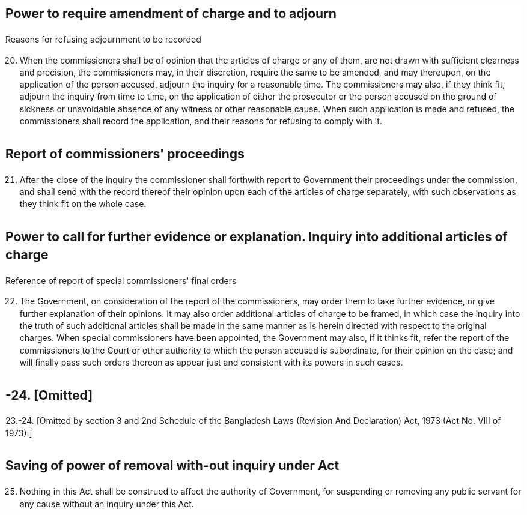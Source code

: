 ## Power to require amendment of charge and to adjourn

Reasons for refusing adjournment to be recorded

20. When the commissioners shall be of opinion that the articles of charge or any of them, are not drawn with sufficient clearness and precision, the commissioners may, in their discretion, require the same to be amended, and may thereupon, on the application of the person accused, adjourn the inquiry for a reasonable time. The commissioners may also, if they think fit, adjourn the inquiry from time to time, on the application of either the prosecutor or the person accused on the ground of sickness or unavoidable absence of any witness or other reasonable cause. When such application is made and refused, the commissioners shall record the application, and their reasons for refusing to comply with it.

## Report of commissioners' proceedings

21. After the close of the inquiry the commissioner shall forthwith report to Government their proceedings under the commission, and shall send with the record thereof their opinion upon each of the articles of charge separately, with such observations as they think fit on the whole case.

## Power to call for further evidence or explanation. Inquiry into additional articles of charge

Reference of report of special commissioners' final orders

22. The Government, on consideration of the report of the commissioners, may order them to take further evidence, or give further explanation of their opinions. It may also order additional articles of charge to be framed, in which case the inquiry into the truth of such additional articles shall be made in the same manner as is herein directed with respect to the original charges. When special commissioners have been appointed, the Government may also, if it thinks fit, refer the report of the commissioners to the Court or other authority to which the person accused is subordinate, for their opinion on the case; and will finally pass such orders thereon as appear just and consistent with its powers in such cases.

## -24. [Omitted]

23.-24. [Omitted by section 3 and 2nd Schedule of the Bangladesh Laws (Revision And Declaration) Act, 1973 (Act No. VIII of 1973).]

## Saving of power of removal with-out inquiry under Act

25. Nothing in this Act shall be construed to affect the authority of Government, for suspending or removing any public servant for any cause without an inquiry under this Act.

